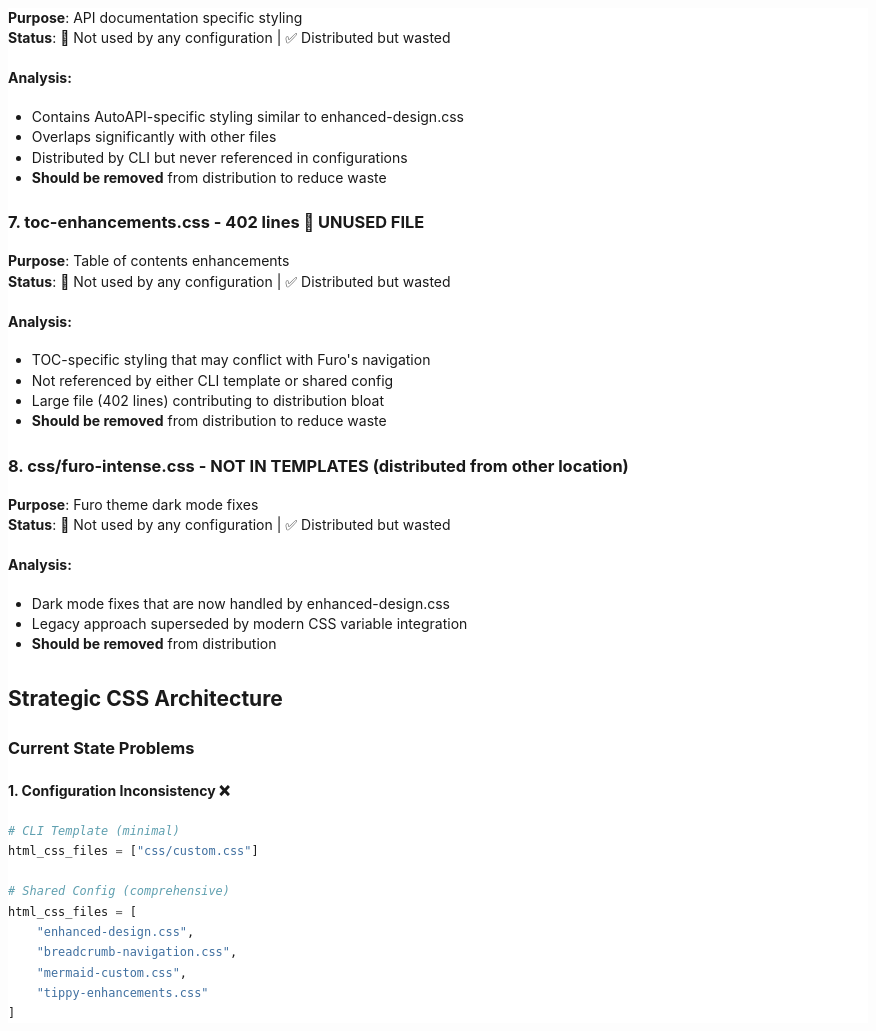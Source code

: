 **Purpose**: API documentation specific styling  
**Status**: 🚫 Not used by any configuration | ✅ Distributed but wasted

#### **Analysis**:

- Contains AutoAPI-specific styling similar to enhanced-design.css
- Overlaps significantly with other files
- Distributed by CLI but never referenced in configurations
- **Should be removed** from distribution to reduce waste

### 7. **toc-enhancements.css** - 402 lines 🚫 **UNUSED FILE**

**Purpose**: Table of contents enhancements  
**Status**: 🚫 Not used by any configuration | ✅ Distributed but wasted

#### **Analysis**:

- TOC-specific styling that may conflict with Furo's navigation
- Not referenced by either CLI template or shared config
- Large file (402 lines) contributing to distribution bloat
- **Should be removed** from distribution to reduce waste

### 8. **css/furo-intense.css** - NOT IN TEMPLATES (distributed from other location)

**Purpose**: Furo theme dark mode fixes  
**Status**: 🚫 Not used by any configuration | ✅ Distributed but wasted

#### **Analysis**:

- Dark mode fixes that are now handled by enhanced-design.css
- Legacy approach superseded by modern CSS variable integration
- **Should be removed** from distribution

## Strategic CSS Architecture

### **Current State Problems**

#### 1. **Configuration Inconsistency** ❌

```python
# CLI Template (minimal)
html_css_files = ["css/custom.css"]

# Shared Config (comprehensive)
html_css_files = [
    "enhanced-design.css",
    "breadcrumb-navigation.css",
    "mermaid-custom.css",
    "tippy-enhancements.css"
]
```
